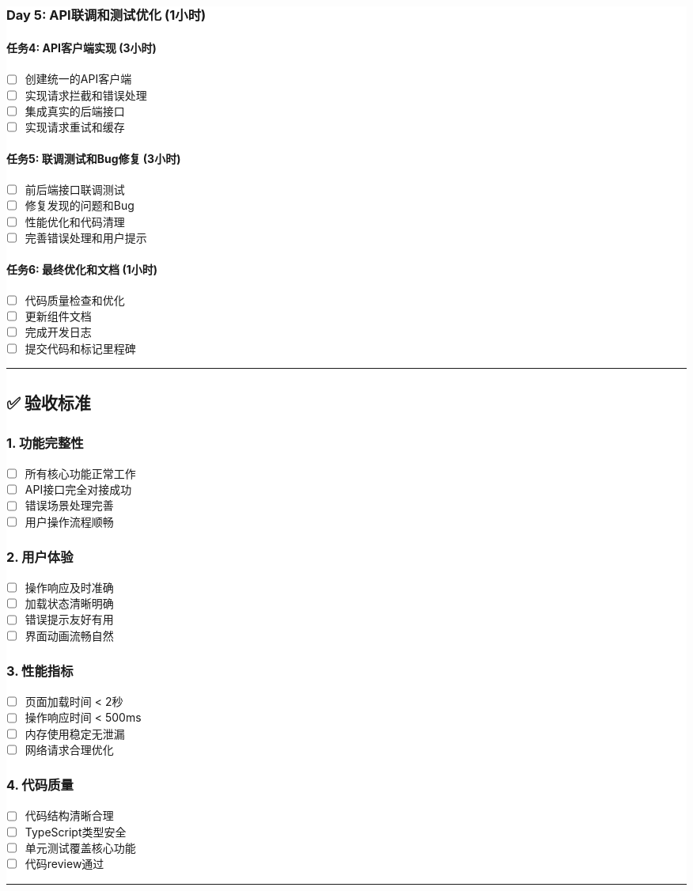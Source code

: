### Day 5: API联调和测试优化 (1小时)

#### 任务4: API客户端实现 (3小时)
- [ ] 创建统一的API客户端
- [ ] 实现请求拦截和错误处理
- [ ] 集成真实的后端接口
- [ ] 实现请求重试和缓存

#### 任务5: 联调测试和Bug修复 (3小时)
- [ ] 前后端接口联调测试
- [ ] 修复发现的问题和Bug
- [ ] 性能优化和代码清理
- [ ] 完善错误处理和用户提示

#### 任务6: 最终优化和文档 (1小时)
- [ ] 代码质量检查和优化
- [ ] 更新组件文档
- [ ] 完成开发日志
- [ ] 提交代码和标记里程碑

---

## ✅ 验收标准

### 1. 功能完整性
- [ ] 所有核心功能正常工作
- [ ] API接口完全对接成功
- [ ] 错误场景处理完善
- [ ] 用户操作流程顺畅

### 2. 用户体验
- [ ] 操作响应及时准确
- [ ] 加载状态清晰明确
- [ ] 错误提示友好有用
- [ ] 界面动画流畅自然

### 3. 性能指标
- [ ] 页面加载时间 < 2秒
- [ ] 操作响应时间 < 500ms
- [ ] 内存使用稳定无泄漏
- [ ] 网络请求合理优化

### 4. 代码质量
- [ ] 代码结构清晰合理
- [ ] TypeScript类型安全
- [ ] 单元测试覆盖核心功能
- [ ] 代码review通过

---

